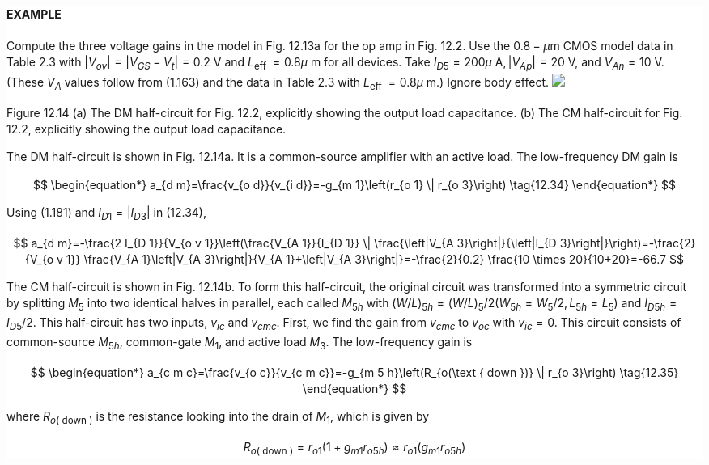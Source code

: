 #### EXAMPLE

Compute the three voltage gains in the model in Fig. 12.13a for the op amp in Fig. 12.2. Use the $0.8-\mu \mathrm{m}$ CMOS model data in Table 2.3 with $\left|V_{o v}\right|=\left|V_{G S}-V_{t}\right|=0.2 \mathrm{~V}$ and $L_{\text {eff }}=0.8 \mu \mathrm{~m}$ for all devices. Take $I_{D 5}=200 \mu \mathrm{~A},\left|V_{A p}\right|=20 \mathrm{~V}$, and $V_{A n}=10 \mathrm{~V}$. (These $V_{A}$ values follow from (1.163) and the data in Table 2.3 with $L_{\text {eff }}=0.8 \mu \mathrm{~m}$.) Ignore body effect.
![](https://cdn.mathpix.com/cropped/2024_11_07_08beab0b0844cda7fcf8g-08.jpg?height=1131&width=635&top_left_y=199&top_left_x=261)

Figure 12.14 (a) The DM half-circuit for Fig.
12.2, explicitly showing the output load capacitance. (b) The CM half-circuit for Fig. 12.2, explicitly showing the output load capacitance.

The DM half-circuit is shown in Fig. 12.14a. It is a common-source amplifier with an active load. The low-frequency DM gain is

$$
\begin{equation*}
a_{d m}=\frac{v_{o d}}{v_{i d}}=-g_{m 1}\left(r_{o 1} \| r_{o 3}\right) \tag{12.34}
\end{equation*}
$$

Using (1.181) and $I_{D 1}=\left|I_{D 3}\right|$ in (12.34),

$$
a_{d m}=-\frac{2 I_{D 1}}{V_{o v 1}}\left(\frac{V_{A 1}}{I_{D 1}} \| \frac{\left|V_{A 3}\right|}{\left|I_{D 3}\right|}\right)=-\frac{2}{V_{o v 1}} \frac{V_{A 1}\left|V_{A 3}\right|}{V_{A 1}+\left|V_{A 3}\right|}=-\frac{2}{0.2} \frac{10 \times 20}{10+20}=-66.7
$$

The CM half-circuit is shown in Fig. 12.14b. To form this half-circuit, the original circuit was transformed into a symmetric circuit by splitting $M_{5}$ into two identical halves in parallel, each called $M_{5 h}$ with $(W / L)_{5 h}=(W / L)_{5} / 2\left(W_{5 h}=W_{5} / 2, L_{5 h}=L_{5}\right)$ and $I_{D 5 h}=I_{D 5} / 2$. This half-circuit has two inputs, $v_{i c}$ and $v_{c m c}$. First, we find the gain from $v_{c m c}$ to $v_{o c}$ with $v_{i c}=0$. This circuit consists of common-source $M_{5 h}$, common-gate $M_{1}$, and active load $M_{3}$. The low-frequency gain is

$$
\begin{equation*}
a_{c m c}=\frac{v_{o c}}{v_{c m c}}=-g_{m 5 h}\left(R_{o(\text { down })} \| r_{o 3}\right) \tag{12.35}
\end{equation*}
$$

where $R_{o(\text { down })}$ is the resistance looking into the drain of $M_{1}$, which is given by

$$
\begin{equation*}
R_{o(\text { down })}=r_{o 1}\left(1+g_{m 1} r_{o 5 h}\right) \approx r_{o 1}\left(g_{m 1} r_{o 5 h}\right) \tag{12.36}
\end{equation*}
$$
